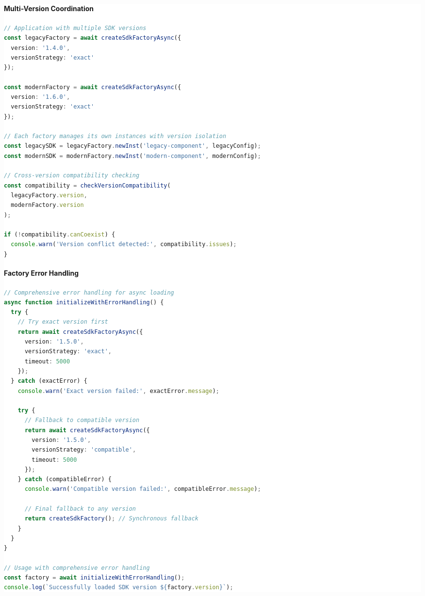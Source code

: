 ```typescript
```

#### **Multi-Version Coordination**

```typescript
// Application with multiple SDK versions
const legacyFactory = await createSdkFactoryAsync({
  version: '1.4.0',
  versionStrategy: 'exact'
});

const modernFactory = await createSdkFactoryAsync({
  version: '1.6.0', 
  versionStrategy: 'exact'
});

// Each factory manages its own instances with version isolation
const legacySDK = legacyFactory.newInst('legacy-component', legacyConfig);
const modernSDK = modernFactory.newInst('modern-component', modernConfig);

// Cross-version compatibility checking
const compatibility = checkVersionCompatibility(
  legacyFactory.version,
  modernFactory.version
);

if (!compatibility.canCoexist) {
  console.warn('Version conflict detected:', compatibility.issues);
}
```

#### **Factory Error Handling**

```typescript
// Comprehensive error handling for async loading
async function initializeWithErrorHandling() {
  try {
    // Try exact version first
    return await createSdkFactoryAsync({
      version: '1.5.0',
      versionStrategy: 'exact',
      timeout: 5000
    });
  } catch (exactError) {
    console.warn('Exact version failed:', exactError.message);
    
    try {
      // Fallback to compatible version
      return await createSdkFactoryAsync({
        version: '1.5.0',
        versionStrategy: 'compatible',
        timeout: 5000
      });
    } catch (compatibleError) {
      console.warn('Compatible version failed:', compatibleError.message);
      
      // Final fallback to any version
      return createSdkFactory(); // Synchronous fallback
    }
  }
}

// Usage with comprehensive error handling
const factory = await initializeWithErrorHandling();
console.log(`Successfully loaded SDK version ${factory.version}`);
```